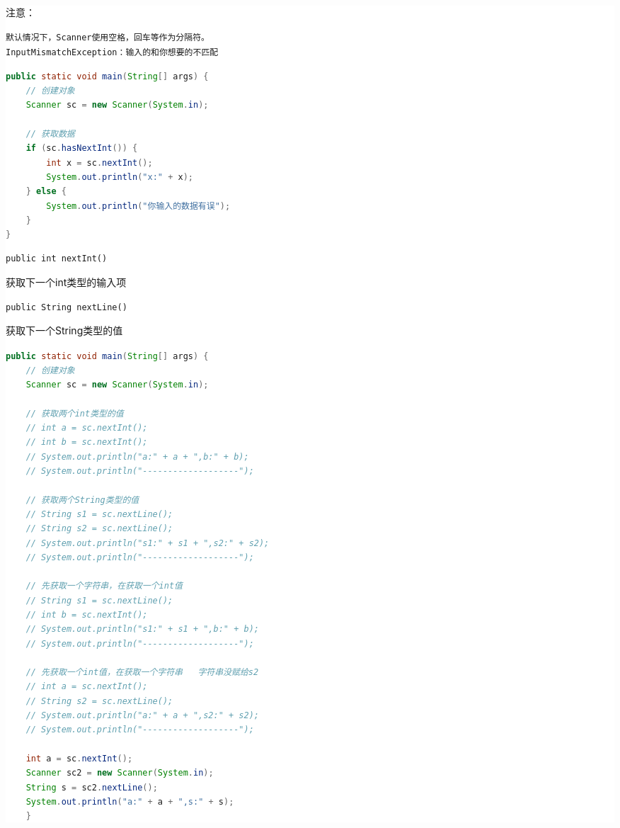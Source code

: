 注意：

	默认情况下，Scanner使用空格，回车等作为分隔符。
	InputMismatchException：输入的和你想要的不匹配

```java
public static void main(String[] args) {
	// 创建对象
	Scanner sc = new Scanner(System.in);

	// 获取数据
	if (sc.hasNextInt()) {
		int x = sc.nextInt();
		System.out.println("x:" + x);
	} else {
		System.out.println("你输入的数据有误");
	}
}
```

	public int nextInt() 

获取下一个int类型的输入项

	public String nextLine() 

获取下一个String类型的值

```java
public static void main(String[] args) {
	// 创建对象
	Scanner sc = new Scanner(System.in);

	// 获取两个int类型的值
	// int a = sc.nextInt();
	// int b = sc.nextInt();
	// System.out.println("a:" + a + ",b:" + b);
	// System.out.println("-------------------");

	// 获取两个String类型的值
	// String s1 = sc.nextLine();
	// String s2 = sc.nextLine();
	// System.out.println("s1:" + s1 + ",s2:" + s2);
	// System.out.println("-------------------");

	// 先获取一个字符串，在获取一个int值
	// String s1 = sc.nextLine();
	// int b = sc.nextInt();
	// System.out.println("s1:" + s1 + ",b:" + b);
	// System.out.println("-------------------");

	// 先获取一个int值，在获取一个字符串   字符串没赋给s2
	// int a = sc.nextInt();
	// String s2 = sc.nextLine();
	// System.out.println("a:" + a + ",s2:" + s2);
	// System.out.println("-------------------");

	int a = sc.nextInt();
	Scanner sc2 = new Scanner(System.in);
	String s = sc2.nextLine();
	System.out.println("a:" + a + ",s:" + s);
	}
```
